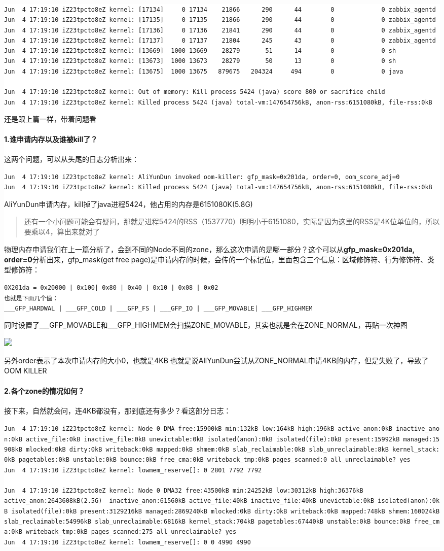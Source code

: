 ```
Jun  4 17:19:10 iZ23tpcto8eZ kernel: [17134]     0 17134    21866      290      44        0             0 zabbix_agentd
Jun  4 17:19:10 iZ23tpcto8eZ kernel: [17135]     0 17135    21866      290      44        0             0 zabbix_agentd
Jun  4 17:19:10 iZ23tpcto8eZ kernel: [17136]     0 17136    21841      290      44        0             0 zabbix_agentd
Jun  4 17:19:10 iZ23tpcto8eZ kernel: [17137]     0 17137    21804      245      43        0             0 zabbix_agentd
Jun  4 17:19:10 iZ23tpcto8eZ kernel: [13669]  1000 13669    28279       51      14        0             0 sh
Jun  4 17:19:10 iZ23tpcto8eZ kernel: [13673]  1000 13673    28279       50      13        0             0 sh
Jun  4 17:19:10 iZ23tpcto8eZ kernel: [13675]  1000 13675   879675   204324     494        0             0 java

Jun  4 17:19:10 iZ23tpcto8eZ kernel: Out of memory: Kill process 5424 (java) score 800 or sacrifice child
Jun  4 17:19:10 iZ23tpcto8eZ kernel: Killed process 5424 (java) total-vm:147654756kB, anon-rss:6151080kB, file-rss:0kB
```
还是跟上篇一样，带着问题看

#### 1.谁申请内存以及谁被kill了？
这两个问题，可以从头尾的日志分析出来：
```
Jun  4 17:19:10 iZ23tpcto8eZ kernel: AliYunDun invoked oom-killer: gfp_mask=0x201da, order=0, oom_score_adj=0
Jun  4 17:19:10 iZ23tpcto8eZ kernel: Killed process 5424 (java) total-vm:147654756kB, anon-rss:6151080kB, file-rss:0kB
```
AliYunDun申请内存，kill掉了java进程5424，他占用的内存是6151080K(5.8G)
> 还有一个小问题可能会有疑问，那就是进程5424的RSS（1537770）明明小于6151080，实际是因为这里的RSS是4K位单位的，所以要乘以4，算出来就对了

物理内存申请我们在上一篇分析了，会到不同的Node不同的zone，那么这次申请的是哪一部分？这个可以从**gfp_mask=0x201da, order=0**分析出来，gfp_mask(get free page)是申请内存的时候，会传的一个标记位，里面包含三个信息：区域修饰符、行为修饰符、类型修饰符：

```
0X201da = 0x20000 | 0x100| 0x80 | 0x40 | 0x10 | 0x08 | 0x02
也就是下面几个值：
___GFP_HARDWAL | ___GFP_COLD | ___GFP_FS | ___GFP_IO | ___GFP_MOVABLE| ___GFP_HIGHMEM
```
同时设置了___GFP_MOVABLE和___GFP_HIGHMEM会扫描ZONE_MOVABLE，其实也就是会在ZONE_NORMAL，再贴一次神图

![](http://7xijc0.com1.z0.glb.clouddn.com/memory_node_zone.png)

另外order表示了本次申请内存的大小0，也就是4KB
也就是说AliYunDun尝试从ZONE_NORMAL申请4KB的内存，但是失败了，导致了OOM KILLER

#### 2.各个zone的情况如何？

接下来，自然就会问，连4KB都没有，那到底还有多少？看这部分日志：
```
Jun  4 17:19:10 iZ23tpcto8eZ kernel: Node 0 DMA free:15900kB min:132kB low:164kB high:196kB active_anon:0kB inactive_anon:0kB active_file:0kB inactive_file:0kB unevictable:0kB isolated(anon):0kB isolated(file):0kB present:15992kB managed:15908kB mlocked:0kB dirty:0kB writeback:0kB mapped:0kB shmem:0kB slab_reclaimable:0kB slab_unreclaimable:8kB kernel_stack:0kB pagetables:0kB unstable:0kB bounce:0kB free_cma:0kB writeback_tmp:0kB pages_scanned:0 all_unreclaimable? yes
Jun  4 17:19:10 iZ23tpcto8eZ kernel: lowmem_reserve[]: 0 2801 7792 7792

Jun  4 17:19:10 iZ23tpcto8eZ kernel: Node 0 DMA32 free:43500kB min:24252kB low:30312kB high:36376kB
active_anon:2643608kB(2.5G)  inactive_anon:61560kB active_file:40kB inactive_file:40kB unevictable:0kB isolated(anon):0kB isolated(file):0kB present:3129216kB managed:2869240kB mlocked:0kB dirty:0kB writeback:0kB mapped:748kB shmem:160024kB slab_reclaimable:54996kB slab_unreclaimable:6816kB kernel_stack:704kB pagetables:67440kB unstable:0kB bounce:0kB free_cma:0kB writeback_tmp:0kB pages_scanned:275 all_unreclaimable? yes
Jun  4 17:19:10 iZ23tpcto8eZ kernel: lowmem_reserve[]: 0 0 4990 4990
```